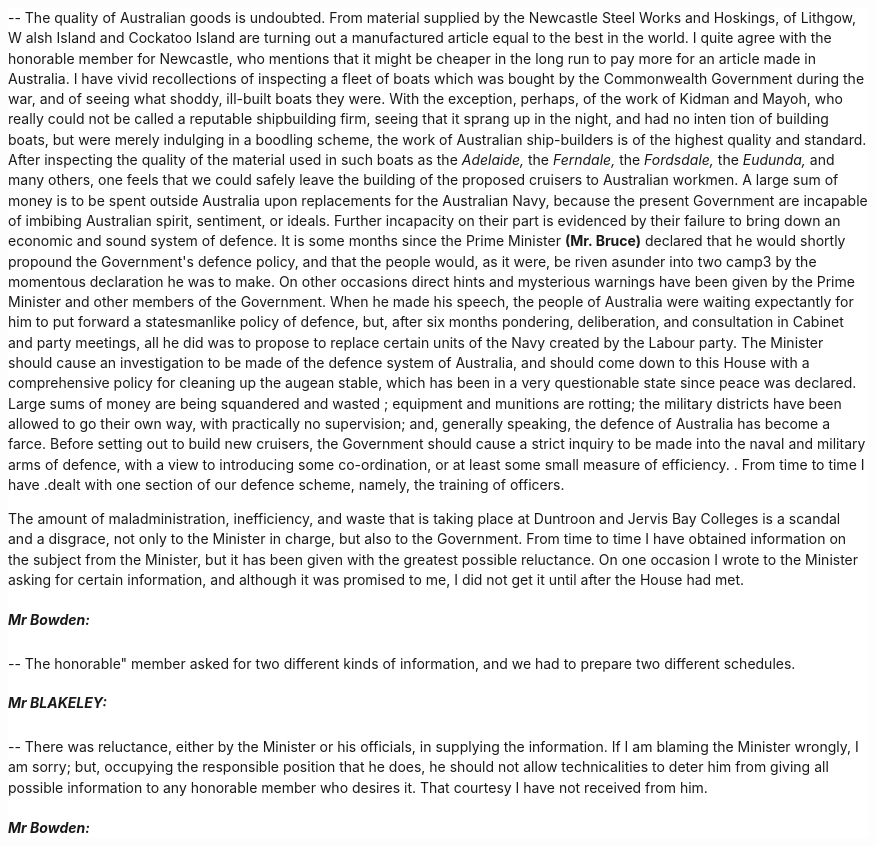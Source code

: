 -- The quality of Australian goods is undoubted. From material supplied by the Newcastle Steel Works and  Hoskings,  of Lithgow, W  alsh  Island and Cockatoo Island are turning out a manufactured article equal to the best in the world. I quite agree with the honorable member for Newcastle, who mentions that it might be cheaper in the long run to pay more for an article made in Australia. I have vivid recollections of inspecting a fleet of boats which was bought by the Commonwealth Government during the war, and of seeing what shoddy, ill-built boats they were. With the exception, perhaps, of the work of Kidman and  Mayoh,  who really could not be called a reputable shipbuilding firm, seeing that it sprang up in the night, and had no inten tion of building boats, but were merely indulging in a  boodling  scheme, the work of Australian ship-builders is of the highest quality and standard. After inspecting the quality of the material used in such boats as the  *Adelaide,*  the  *Ferndale,*  the  *Fordsdale,*  the  *Eudunda,*  and many others, one feels that we could safely leave the building of the proposed cruisers to Australian workmen. A large sum of money is to be spent outside Australia upon replacements for the Australian Navy, because the present Government are incapable of imbibing Australian spirit, sentiment, or ideals. Further incapacity on their part is evidenced by their failure to bring down an economic and sound system of defence. It is some months since the Prime Minister  **(Mr. Bruce)**  declared that he would shortly propound the Government's defence policy, and that the people would, as it were, be riven asunder into two camp3 by the momentous declaration he was to make. On other occasions direct hints and mysterious warnings have been given by the Prime Minister and other members of the Government. When he made his speech, the people of Australia were waiting expectantly for him to put forward a statesmanlike policy of defence, but, after six months pondering, deliberation, and consultation in Cabinet and party meetings, all he did was to propose to replace certain units of the Navy created by the Labour party. The Minister should cause an investigation to be made of the defence system of Australia, and should come down to this House with a comprehensive policy for cleaning up the augean stable, which has been in a very questionable state since peace was declared. Large sums of money are being squandered and wasted ; equipment and munitions are rotting; the military districts have been allowed to go their own way, with practically no supervision; and, generally speaking, the defence of Australia has become a farce. Before setting out to build new cruisers, the Government should cause a strict inquiry to be made into the naval and military arms of defence, with a view to introducing some co-ordination, or at least some small measure of efficiency. . From time to time I have .dealt with one section of our defence scheme, namely, the training of officers. 

The amount of maladministration, inefficiency, and waste that is taking place at Duntroon and Jervis Bay Colleges is a scandal and a disgrace, not only to the Minister in charge, but also to the Government. From time to time I have obtained information on the subject from the Minister, but it has been given with the greatest possible reluctance. On one occasion I wrote to the Minister asking for certain information, and although it was promised to me, I did not get it until after the House had met. 

##### Mr Bowden:

-- The honorable" member asked for two different kinds of information, and we had to prepare two different schedules. 

##### Mr BLAKELEY:

-- There was reluctance, either by the Minister or his officials, in supplying the information. If I am blaming the Minister wrongly, I am sorry; but, occupying the responsible position that he does, he should not allow technicalities to deter him from giving all possible information to any honorable member who desires it. That courtesy I have not received from him. 

##### Mr Bowden:
